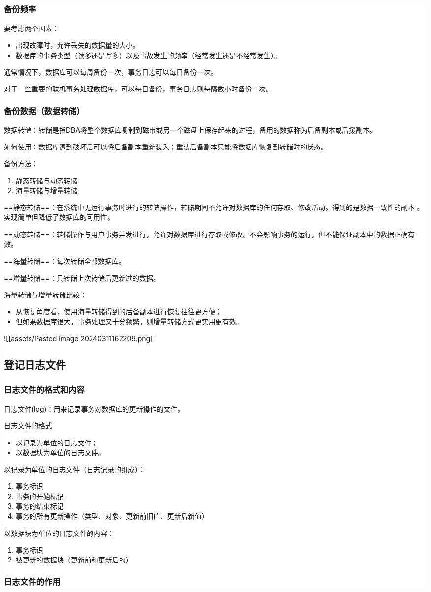 ### 备份频率

要考虑两个因素：
- 出现故障时，允许丢失的数据量的大小。
- 数据库的事务类型（读多还是写多）以及事故发生的频率（经常发生还是不经常发生）。

通常情况下，数据库可以每周备份一次，事务日志可以每日备份一次。

对于一些重要的联机事务处理数据库，可以每日备份，事务日志则每隔数小时备份一次。

### 备份数据（数据转储）

数据转储：转储是指DBA将整个数据库复制到磁带或另一个磁盘上保存起来的过程，备用的数据称为后备副本或后援副本。

如何使用：数据库遭到破坏后可以将后备副本重新装入；重装后备副本只能将数据库恢复到转储时的状态。

备份方法：
1. 静态转储与动态转储
2. 海量转储与增量转储

==静态转储==：在系统中无运行事务时进行的转储操作，转储期间不允许对数据库的任何存取、修改活动。得到的是数据一致性的副本 。实现简单但降低了数据库的可用性。

==动态转储==：转储操作与用户事务并发进行，允许对数据库进行存取或修改。不会影响事务的运行，但不能保证副本中的数据正确有效。

==海量转储==：每次转储全部数据库。

==增量转储==：只转储上次转储后更新过的数据。

海量转储与增量转储比较：
- 从恢复角度看，使用海量转储得到的后备副本进行恢复往往更方便；
- 但如果数据库很大，事务处理又十分频繁，则增量转储方式更实用更有效。

![[assets/Pasted image 20240311162209.png]]

## 登记日志文件

### 日志文件的格式和内容

日志文件(log)：用来记录事务对数据库的更新操作的文件。

日志文件的格式
- 以记录为单位的日志文件；
- 以数据块为单位的日志文件。

以记录为单位的日志文件（日志记录的组成）：
1. 事务标识
2. 事务的开始标记
3. 事务的结束标记
4. 事务的所有更新操作（类型、对象、更新前旧值、更新后新值）

以数据块为单位的日志文件的内容：
1. 事务标识
2. 被更新的数据块（更新前和更新后的）

### 日志文件的作用
